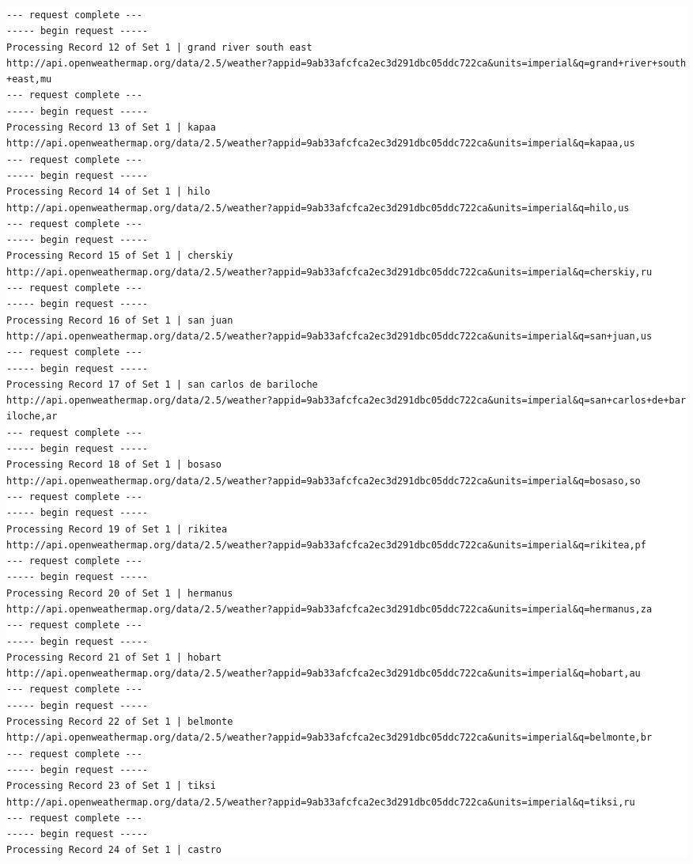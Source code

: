     --- request complete ---
    ----- begin request -----
    Processing Record 12 of Set 1 | grand river south east
    http://api.openweathermap.org/data/2.5/weather?appid=9ab33afcfca2ec3d291dbc05ddc722ca&units=imperial&q=grand+river+south+east,mu
    --- request complete ---
    ----- begin request -----
    Processing Record 13 of Set 1 | kapaa
    http://api.openweathermap.org/data/2.5/weather?appid=9ab33afcfca2ec3d291dbc05ddc722ca&units=imperial&q=kapaa,us
    --- request complete ---
    ----- begin request -----
    Processing Record 14 of Set 1 | hilo
    http://api.openweathermap.org/data/2.5/weather?appid=9ab33afcfca2ec3d291dbc05ddc722ca&units=imperial&q=hilo,us
    --- request complete ---
    ----- begin request -----
    Processing Record 15 of Set 1 | cherskiy
    http://api.openweathermap.org/data/2.5/weather?appid=9ab33afcfca2ec3d291dbc05ddc722ca&units=imperial&q=cherskiy,ru
    --- request complete ---
    ----- begin request -----
    Processing Record 16 of Set 1 | san juan
    http://api.openweathermap.org/data/2.5/weather?appid=9ab33afcfca2ec3d291dbc05ddc722ca&units=imperial&q=san+juan,us
    --- request complete ---
    ----- begin request -----
    Processing Record 17 of Set 1 | san carlos de bariloche
    http://api.openweathermap.org/data/2.5/weather?appid=9ab33afcfca2ec3d291dbc05ddc722ca&units=imperial&q=san+carlos+de+bariloche,ar
    --- request complete ---
    ----- begin request -----
    Processing Record 18 of Set 1 | bosaso
    http://api.openweathermap.org/data/2.5/weather?appid=9ab33afcfca2ec3d291dbc05ddc722ca&units=imperial&q=bosaso,so
    --- request complete ---
    ----- begin request -----
    Processing Record 19 of Set 1 | rikitea
    http://api.openweathermap.org/data/2.5/weather?appid=9ab33afcfca2ec3d291dbc05ddc722ca&units=imperial&q=rikitea,pf
    --- request complete ---
    ----- begin request -----
    Processing Record 20 of Set 1 | hermanus
    http://api.openweathermap.org/data/2.5/weather?appid=9ab33afcfca2ec3d291dbc05ddc722ca&units=imperial&q=hermanus,za
    --- request complete ---
    ----- begin request -----
    Processing Record 21 of Set 1 | hobart
    http://api.openweathermap.org/data/2.5/weather?appid=9ab33afcfca2ec3d291dbc05ddc722ca&units=imperial&q=hobart,au
    --- request complete ---
    ----- begin request -----
    Processing Record 22 of Set 1 | belmonte
    http://api.openweathermap.org/data/2.5/weather?appid=9ab33afcfca2ec3d291dbc05ddc722ca&units=imperial&q=belmonte,br
    --- request complete ---
    ----- begin request -----
    Processing Record 23 of Set 1 | tiksi
    http://api.openweathermap.org/data/2.5/weather?appid=9ab33afcfca2ec3d291dbc05ddc722ca&units=imperial&q=tiksi,ru
    --- request complete ---
    ----- begin request -----
    Processing Record 24 of Set 1 | castro